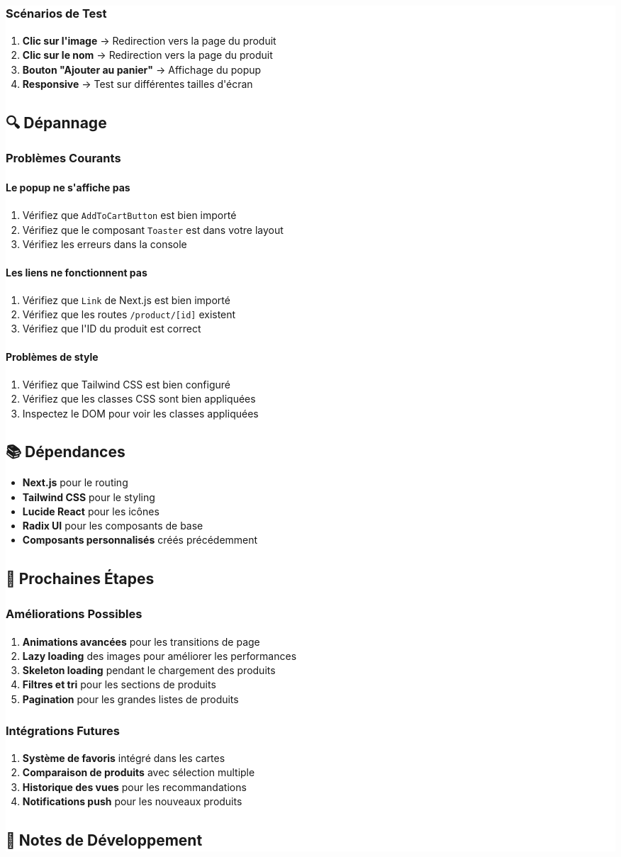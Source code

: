 ### Scénarios de Test
1. **Clic sur l'image** → Redirection vers la page du produit
2. **Clic sur le nom** → Redirection vers la page du produit
3. **Bouton "Ajouter au panier"** → Affichage du popup
4. **Responsive** → Test sur différentes tailles d'écran

## 🔍 Dépannage

### Problèmes Courants

#### Le popup ne s'affiche pas
1. Vérifiez que `AddToCartButton` est bien importé
2. Vérifiez que le composant `Toaster` est dans votre layout
3. Vérifiez les erreurs dans la console

#### Les liens ne fonctionnent pas
1. Vérifiez que `Link` de Next.js est bien importé
2. Vérifiez que les routes `/product/[id]` existent
3. Vérifiez que l'ID du produit est correct

#### Problèmes de style
1. Vérifiez que Tailwind CSS est bien configuré
2. Vérifiez que les classes CSS sont bien appliquées
3. Inspectez le DOM pour voir les classes appliquées

## 📚 Dépendances

- **Next.js** pour le routing
- **Tailwind CSS** pour le styling
- **Lucide React** pour les icônes
- **Radix UI** pour les composants de base
- **Composants personnalisés** créés précédemment

## 🤝 Prochaines Étapes

### Améliorations Possibles
1. **Animations avancées** pour les transitions de page
2. **Lazy loading** des images pour améliorer les performances
3. **Skeleton loading** pendant le chargement des produits
4. **Filtres et tri** pour les sections de produits
5. **Pagination** pour les grandes listes de produits

### Intégrations Futures
1. **Système de favoris** intégré dans les cartes
2. **Comparaison de produits** avec sélection multiple
3. **Historique des vues** pour les recommandations
4. **Notifications push** pour les nouveaux produits

## 📝 Notes de Développement
